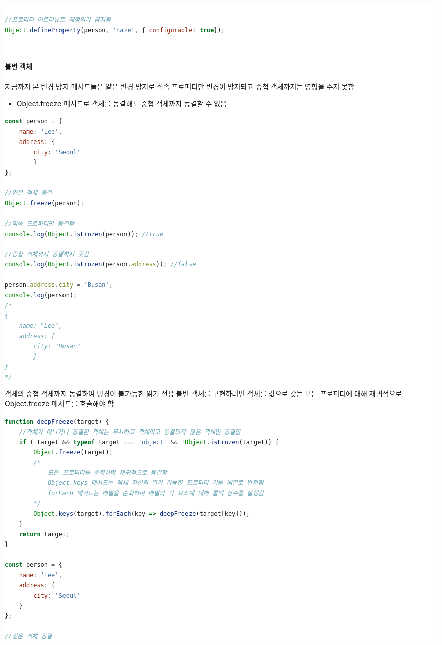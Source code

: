 ```JavaScript

//프로퍼티 어트리뷰트 재정의가 금지됨
Object.defineProperty(person, 'name', { configurable: true});
```
<br/>

#### 불변 객체

지금까지 본 변경 방지 메서드들은 얕은 변경 방지로 직속 프로퍼티만 변경이 방지되고 중첩 객체까지는 영향을 주지 못함
- Object.freeze 메서드로 객체를 동결해도 중첩 객체까지 동결할 수 없음

```JavaScript
const person = {
    name: 'Lee',
    address: { 
        city: 'Seoul'
        }
};

//얕은 객체 동결
Object.freeze(person);

//직속 프로퍼티만 동결함
console.log(Object.isFrozen(person)); //true

//중첩 객체까지 동결하지 못함
console.log(Object.isFrozen(person.address)); //false

person.address.city = 'Busan';
console.log(person); 
/*
{
    name: "Lee", 
    address: {
        city: "Busan"
        }
}
*/
```

객체의 중첩 객체까지 동결하여 병경이 불가능한 읽기 전용 불변 객체를 구현하려면 객체를 값으로 갖는 모든 프로퍼티에 대해 재귀적으로 Object.freeze 메서드를 호출해야 함

```JavaScript
function deepFreeze(target) {
    //객체가 아니거나 동결된 객체는 무시하고 객체이고 동결되지 않은 객체만 동결함
    if ( target && typeof target === 'object' && !Object.isFrozen(target)) {
        Object.freeze(target);
        /*
            모든 프로퍼티를 순회하며 재귀적으로 동결함
            Object.keys 메서드는 객체 자신의 열거 가능한 프로퍼티 키를 배열로 반환함
            forEach 메서드는 배열을 순회하며 배열의 각 요소에 대해 콜백 함수를 실행함
        */
        Object.keys(target).forEach(key => deepFreeze(target[key]));
    }
    return target;
}

const person = {
    name: 'Lee',
    address: {
        city: 'Seoul'
    }
};

//깊은 객체 동결
```